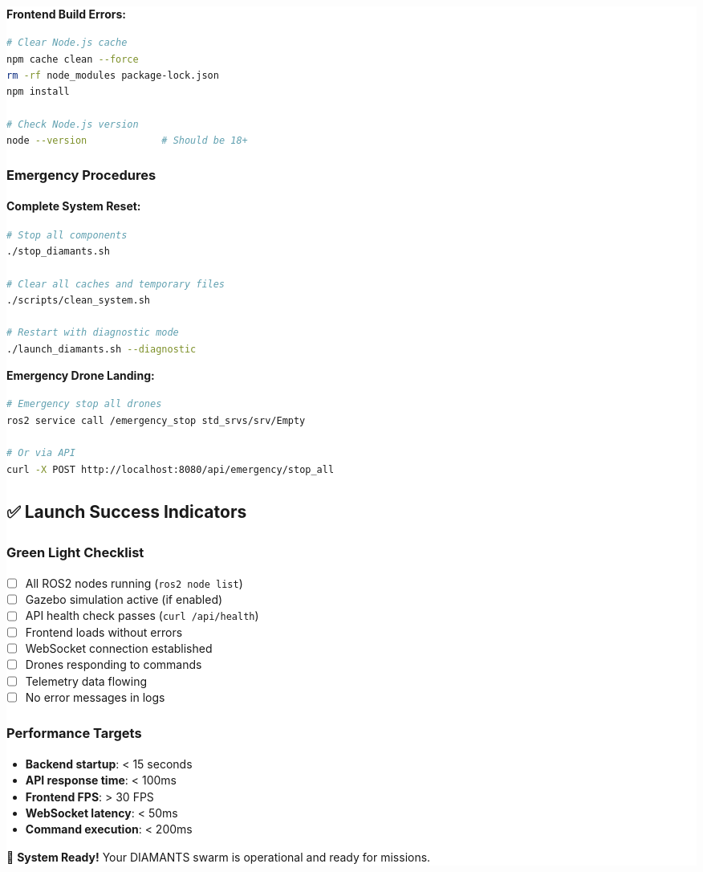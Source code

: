 **Frontend Build Errors:**
```bash
# Clear Node.js cache
npm cache clean --force
rm -rf node_modules package-lock.json
npm install

# Check Node.js version
node --version             # Should be 18+
```

### Emergency Procedures

**Complete System Reset:**
```bash
# Stop all components
./stop_diamants.sh

# Clear all caches and temporary files
./scripts/clean_system.sh

# Restart with diagnostic mode
./launch_diamants.sh --diagnostic
```

**Emergency Drone Landing:**
```bash
# Emergency stop all drones
ros2 service call /emergency_stop std_srvs/srv/Empty

# Or via API
curl -X POST http://localhost:8080/api/emergency/stop_all
```

## ✅ Launch Success Indicators

### Green Light Checklist

- [ ] All ROS2 nodes running (`ros2 node list`)
- [ ] Gazebo simulation active (if enabled)
- [ ] API health check passes (`curl /api/health`)
- [ ] Frontend loads without errors
- [ ] WebSocket connection established
- [ ] Drones responding to commands
- [ ] Telemetry data flowing
- [ ] No error messages in logs

### Performance Targets

- **Backend startup**: < 15 seconds
- **API response time**: < 100ms
- **Frontend FPS**: > 30 FPS
- **WebSocket latency**: < 50ms
- **Command execution**: < 200ms

🎉 **System Ready!** Your DIAMANTS swarm is operational and ready for missions.